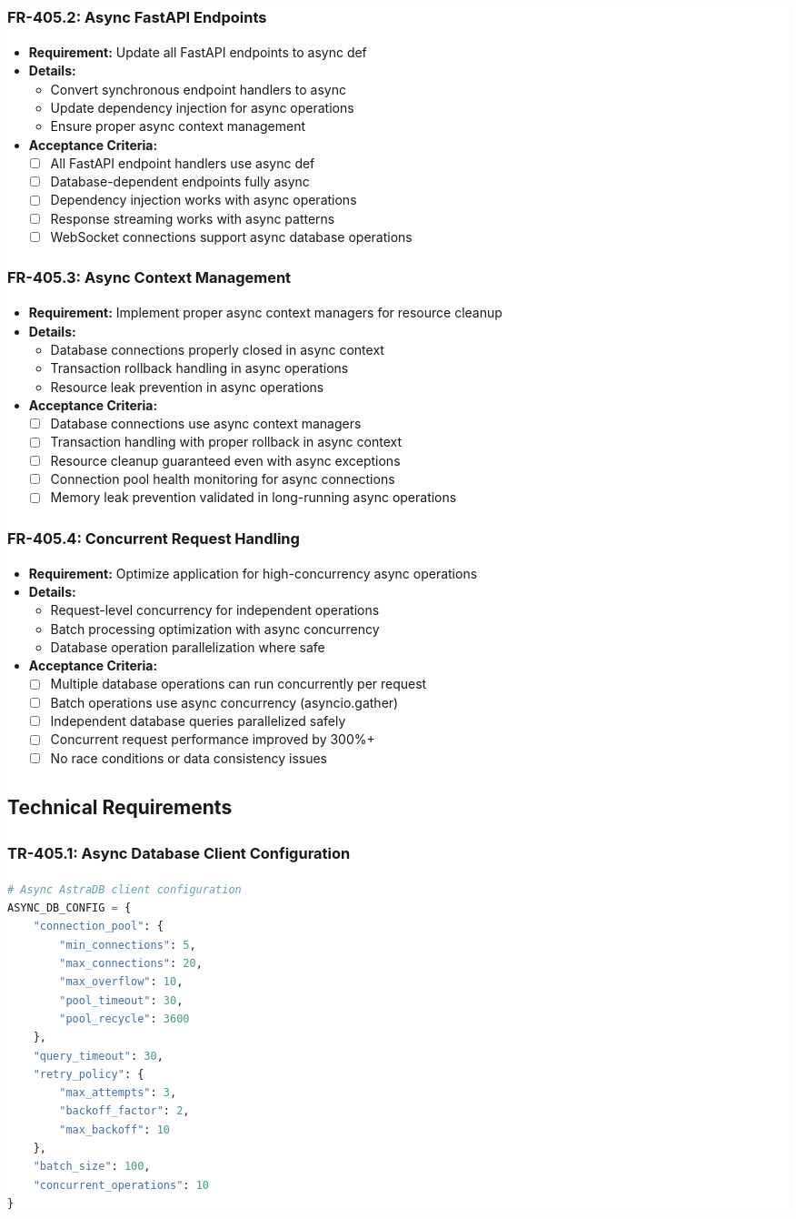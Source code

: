 ### FR-405.2: Async FastAPI Endpoints
- **Requirement:** Update all FastAPI endpoints to async def
- **Details:**
  - Convert synchronous endpoint handlers to async
  - Update dependency injection for async operations
  - Ensure proper async context management
- **Acceptance Criteria:**
  - [ ] All FastAPI endpoint handlers use async def
  - [ ] Database-dependent endpoints fully async
  - [ ] Dependency injection works with async operations
  - [ ] Response streaming works with async patterns
  - [ ] WebSocket connections support async database operations

### FR-405.3: Async Context Management
- **Requirement:** Implement proper async context managers for resource cleanup
- **Details:**
  - Database connections properly closed in async context
  - Transaction rollback handling in async operations  
  - Resource leak prevention in async operations
- **Acceptance Criteria:**
  - [ ] Database connections use async context managers
  - [ ] Transaction handling with proper rollback in async context
  - [ ] Resource cleanup guaranteed even with async exceptions
  - [ ] Connection pool health monitoring for async connections
  - [ ] Memory leak prevention validated in long-running async operations

### FR-405.4: Concurrent Request Handling
- **Requirement:** Optimize application for high-concurrency async operations
- **Details:**
  - Request-level concurrency for independent operations
  - Batch processing optimization with async concurrency
  - Database operation parallelization where safe
- **Acceptance Criteria:**
  - [ ] Multiple database operations can run concurrently per request
  - [ ] Batch operations use async concurrency (asyncio.gather)
  - [ ] Independent database queries parallelized safely
  - [ ] Concurrent request performance improved by 300%+
  - [ ] No race conditions or data consistency issues

## Technical Requirements

### TR-405.1: Async Database Client Configuration
```python
# Async AstraDB client configuration
ASYNC_DB_CONFIG = {
    "connection_pool": {
        "min_connections": 5,
        "max_connections": 20,
        "max_overflow": 10,
        "pool_timeout": 30,
        "pool_recycle": 3600
    },
    "query_timeout": 30,
    "retry_policy": {
        "max_attempts": 3,
        "backoff_factor": 2,
        "max_backoff": 10
    },
    "batch_size": 100,
    "concurrent_operations": 10
}
```